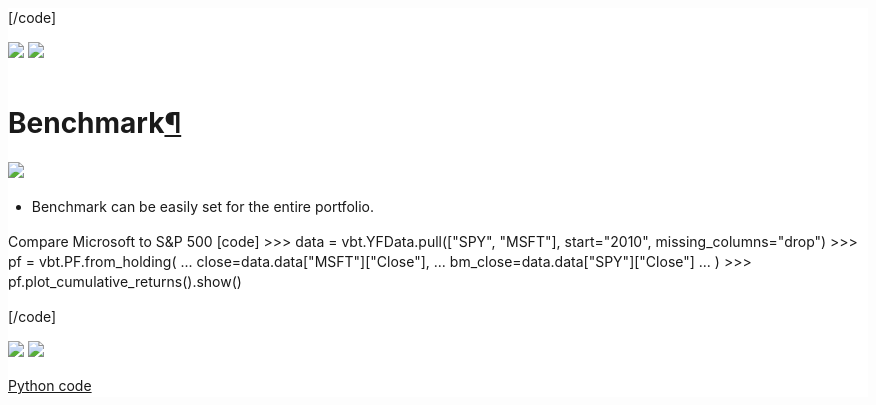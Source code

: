 [/code]

![](https://vectorbt.pro/pvt_7a467f6b/assets/images/features/ohlc_native_classes.light.svg#only-light) ![](https://vectorbt.pro/pvt_7a467f6b/assets/images/features/ohlc_native_classes.dark.svg#only-dark)


# Benchmark[¶](https://vectorbt.pro/pvt_7a467f6b/features/analysis/#benchmark "Permanent link")

![](https://vectorbt.pro/pvt_7a467f6b/assets/badges/new-in/1_0_4.svg)

 * Benchmark can be easily set for the entire portfolio.

Compare Microsoft to S&P 500
[code]
 [](https://vectorbt.pro/pvt_7a467f6b/features/analysis/#__codelineno-11-1)>>> data = vbt.YFData.pull(["SPY", "MSFT"], start="2010", missing_columns="drop")
 [](https://vectorbt.pro/pvt_7a467f6b/features/analysis/#__codelineno-11-2)
 [](https://vectorbt.pro/pvt_7a467f6b/features/analysis/#__codelineno-11-3)>>> pf = vbt.PF.from_holding(
 [](https://vectorbt.pro/pvt_7a467f6b/features/analysis/#__codelineno-11-4)... close=data.data["MSFT"]["Close"],
 [](https://vectorbt.pro/pvt_7a467f6b/features/analysis/#__codelineno-11-5)... bm_close=data.data["SPY"]["Close"]
 [](https://vectorbt.pro/pvt_7a467f6b/features/analysis/#__codelineno-11-6)... )
 [](https://vectorbt.pro/pvt_7a467f6b/features/analysis/#__codelineno-11-7)>>> pf.plot_cumulative_returns().show()
 
[/code]

![](https://vectorbt.pro/pvt_7a467f6b/assets/images/features/benchmark.light.svg#only-light) ![](https://vectorbt.pro/pvt_7a467f6b/assets/images/features/benchmark.dark.svg#only-dark)

[ Python code](https://vectorbt.pro/pvt_7a467f6b/assets/jupytext/features/analysis.py.txt)